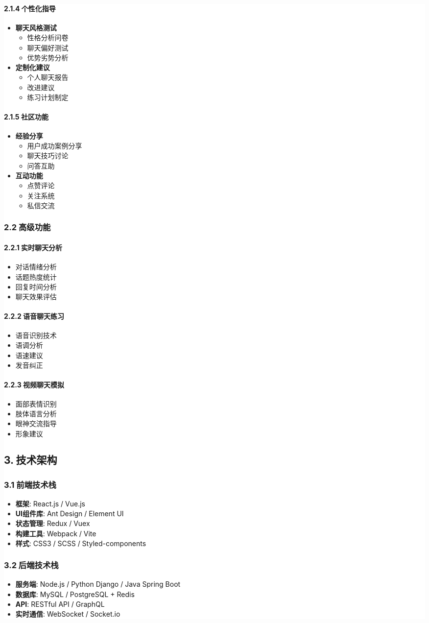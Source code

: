 #### 2.1.4 个性化指导
- **聊天风格测试**
  - 性格分析问卷
  - 聊天偏好测试
  - 优势劣势分析
- **定制化建议**
  - 个人聊天报告
  - 改进建议
  - 练习计划制定

#### 2.1.5 社区功能
- **经验分享**
  - 用户成功案例分享
  - 聊天技巧讨论
  - 问答互助
- **互动功能**
  - 点赞评论
  - 关注系统
  - 私信交流

### 2.2 高级功能

#### 2.2.1 实时聊天分析
- 对话情绪分析
- 话题热度统计
- 回复时间分析
- 聊天效果评估

#### 2.2.2 语音聊天练习
- 语音识别技术
- 语调分析
- 语速建议
- 发音纠正

#### 2.2.3 视频聊天模拟
- 面部表情识别
- 肢体语言分析
- 眼神交流指导
- 形象建议

## 3. 技术架构

### 3.1 前端技术栈
- **框架**: React.js / Vue.js
- **UI组件库**: Ant Design / Element UI
- **状态管理**: Redux / Vuex
- **构建工具**: Webpack / Vite
- **样式**: CSS3 / SCSS / Styled-components

### 3.2 后端技术栈
- **服务端**: Node.js / Python Django / Java Spring Boot
- **数据库**: MySQL / PostgreSQL + Redis
- **API**: RESTful API / GraphQL
- **实时通信**: WebSocket / Socket.io
